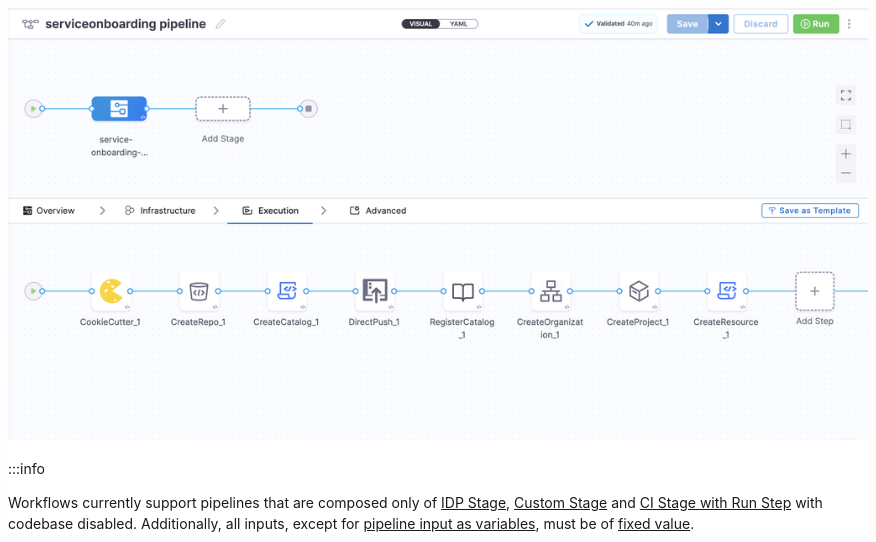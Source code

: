 ![](./static/service-onboarding-pipeline-new.png)


:::info

Workflows currently support pipelines that are composed only of [IDP Stage](https://developer.harness.io/docs/internal-developer-portal/flows/idp-stage), [Custom Stage](https://developer.harness.io/docs/platform/pipelines/add-a-stage/#add-a-custom-stage) and [CI Stage with Run Step](https://developer.harness.io/docs/continuous-integration/use-ci/run-step-settings/#add-the-run-step) with codebase disabled. Additionally, all inputs, except for [pipeline input as variables](https://developer.harness.io/docs/platform/variables-and-expressions/harness-variables/#pipeline-expressions), must be of [fixed value](https://developer.harness.io/docs/platform/variables-and-expressions/runtime-inputs/#fixed-values).
